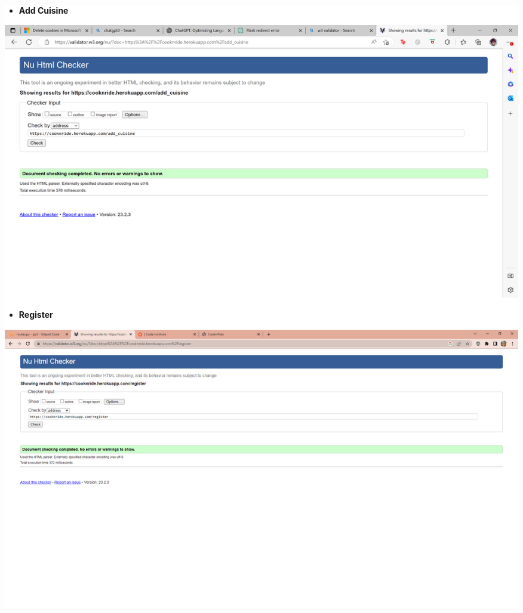 
- __Add Cuisine__
<p align="center">
  <img src="./img_testing/validator_add_cuisine.png" >
</p>

- __Register__
<p align="center">
  <img src="./img_testing/validator_register.png" >
</p>
